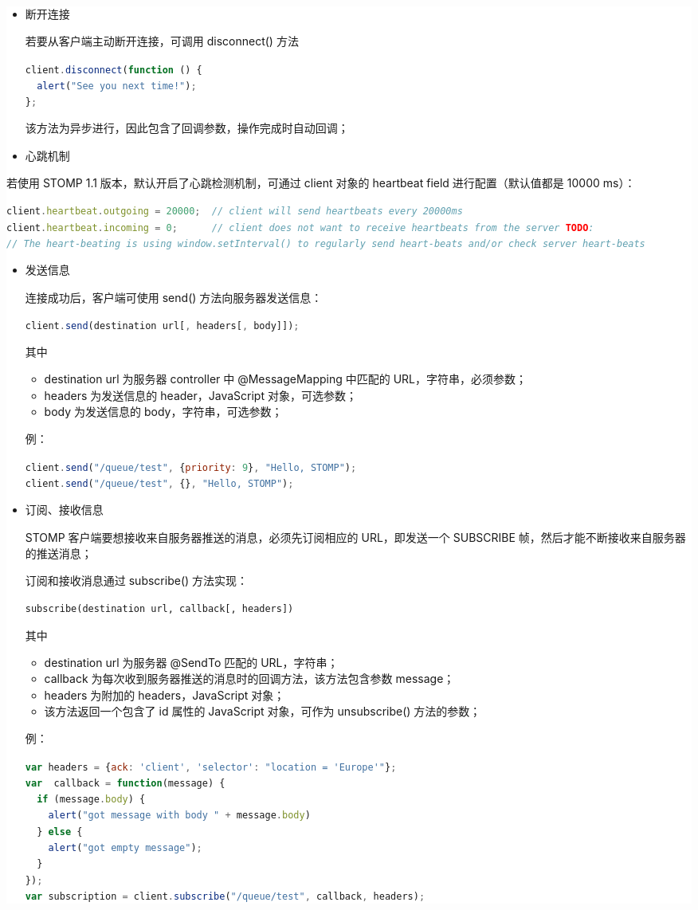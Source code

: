 - 断开连接

  若要从客户端主动断开连接，可调用 disconnect() 方法
  ```javascript
  client.disconnect(function () {
    alert("See you next time!");
  };
  ```
  该方法为异步进行，因此包含了回调参数，操作完成时自动回调；

- 心跳机制

若使用 STOMP 1.1 版本，默认开启了心跳检测机制，可通过 client 对象的 heartbeat field 进行配置（默认值都是 10000 ms）：
```javascript
client.heartbeat.outgoing = 20000; 	// client will send heartbeats every 20000ms
client.heartbeat.incoming = 0;     	// client does not want to receive heartbeats from the server TODO:
// The heart-beating is using window.setInterval() to regularly send heart-beats and/or check server heart-beats
```

- 发送信息

  连接成功后，客户端可使用 send() 方法向服务器发送信息：
  ```javascript
  client.send(destination url[, headers[, body]]);
  ```
  其中
  - destination url 为服务器 controller 中 @MessageMapping 中匹配的 URL，字符串，必须参数；
  - headers 为发送信息的 header，JavaScript 对象，可选参数；
  - body 为发送信息的 body，字符串，可选参数；

  例：
  ```javascript
  client.send("/queue/test", {priority: 9}, "Hello, STOMP");
  client.send("/queue/test", {}, "Hello, STOMP");
  ```

- 订阅、接收信息

  STOMP 客户端要想接收来自服务器推送的消息，必须先订阅相应的 URL，即发送一个 SUBSCRIBE 帧，然后才能不断接收来自服务器的推送消息；

  订阅和接收消息通过 subscribe() 方法实现：
  ```javscript
  subscribe(destination url, callback[, headers])
  ```
  其中
  - destination url 为服务器 @SendTo 匹配的 URL，字符串；
  - callback 为每次收到服务器推送的消息时的回调方法，该方法包含参数 message；
  - headers 为附加的 headers，JavaScript 对象；
  - 该方法返回一个包含了 id 属性的 JavaScript 对象，可作为 unsubscribe() 方法的参数；

  例：
  ```javascript
  var headers = {ack: 'client', 'selector': "location = 'Europe'"};
  var  callback = function(message) {
    if (message.body) {
      alert("got message with body " + message.body)
    } else {
      alert("got empty message");
    }
  });
  var subscription = client.subscribe("/queue/test", callback, headers);
  ```
